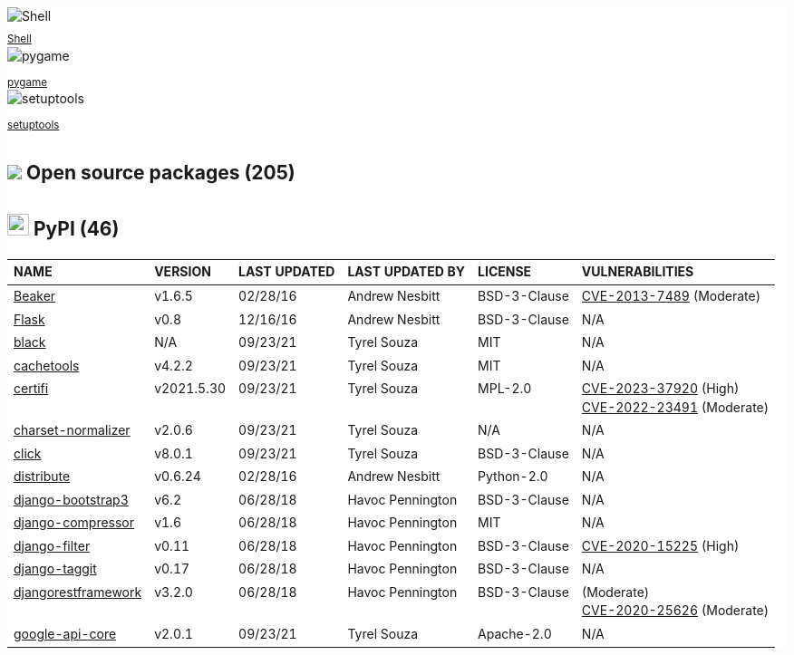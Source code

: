 <td align='center'>
  <img width='36' height='36' src='https://img.stackshare.io/service/4631/default_c2062d40130562bdc836c13dbca02d318205a962.png' alt='Shell'>
  <br>
  <sub><a href="https://en.wikipedia.org/wiki/Shell_script">Shell</a></sub>
  <br>
  <sub></sub>
</td>

<td align='center'>
  <img width='36' height='36' src='https://img.stackshare.io/service/6512/default_1e1ae07154b9f359c410f3f24ba3c96c1be21cdf.jpg' alt='pygame'>
  <br>
  <sub><a href="https://www.pygame.org/news">pygame</a></sub>
  <br>
  <sub></sub>
</td>

</tr>
<tr>
  <td align='center'>
  <img width='36' height='36' src='https://img.stackshare.io/service/10517/647025.png' alt='setuptools'>
  <br>
  <sub><a href="https://github.com/pypa/setuptools">setuptools</a></sub>
  <br>
  <sub></sub>
</td>

</tr>
</table>


## <img src='https://img.stackshare.io/group.svg' /> Open source packages (205)</h2>

## <img width='24' height='24' src='https://img.stackshare.io/service/12572/-RIWgodF_400x400.jpg'/> PyPI (46)

|NAME|VERSION|LAST UPDATED|LAST UPDATED BY|LICENSE|VULNERABILITIES|
|:------|:------|:------|:------|:------|:------|
|[Beaker](https://pypi.org/project/Beaker)|v1.6.5|02/28/16|Andrew Nesbitt |BSD-3-Clause|[CVE-2013-7489](https://github.com/advisories/GHSA-3cwm-7jmm-774w) (Moderate)|
|[Flask](https://pypi.org/project/Flask)|v0.8|12/16/16|Andrew Nesbitt |BSD-3-Clause|N/A|
|[black](https://pypi.org/project/black)|N/A|09/23/21|Tyrel Souza |MIT|N/A|
|[cachetools](https://pypi.org/project/cachetools)|v4.2.2|09/23/21|Tyrel Souza |MIT|N/A|
|[certifi](https://pypi.org/project/certifi)|v2021.5.30|09/23/21|Tyrel Souza |MPL-2.0|[CVE-2023-37920](https://github.com/advisories/GHSA-xqr8-7jwr-rhp7) (High)<br/>[CVE-2022-23491](https://github.com/advisories/GHSA-43fp-rhv2-5gv8) (Moderate)|
|[charset-normalizer](https://pypi.org/project/charset-normalizer)|v2.0.6|09/23/21|Tyrel Souza |N/A|N/A|
|[click](https://pypi.org/project/click)|v8.0.1|09/23/21|Tyrel Souza |BSD-3-Clause|N/A|
|[distribute](https://pypi.org/project/distribute)|v0.6.24|02/28/16|Andrew Nesbitt |Python-2.0|N/A|
|[django-bootstrap3](https://pypi.org/project/django-bootstrap3)|v6.2|06/28/18|Havoc Pennington |BSD-3-Clause|N/A|
|[django-compressor](https://pypi.org/project/django-compressor)|v1.6|06/28/18|Havoc Pennington |MIT|N/A|
|[django-filter](https://pypi.org/project/django-filter)|v0.11|06/28/18|Havoc Pennington |BSD-3-Clause|[CVE-2020-15225](https://github.com/advisories/GHSA-x7gm-rfgv-w973) (High)|
|[django-taggit](https://pypi.org/project/django-taggit)|v0.17|06/28/18|Havoc Pennington |BSD-3-Clause|N/A|
|[djangorestframework](https://pypi.org/project/djangorestframework)|v3.2.0|06/28/18|Havoc Pennington |BSD-3-Clause|[](https://github.com/advisories/GHSA-57h7-r3q3-w57j) (Moderate)<br/>[CVE-2020-25626](https://github.com/advisories/GHSA-fx83-3ph3-9j2q) (Moderate)|
|[google-api-core](https://pypi.org/project/google-api-core)|v2.0.1|09/23/21|Tyrel Souza |Apache-2.0|N/A|